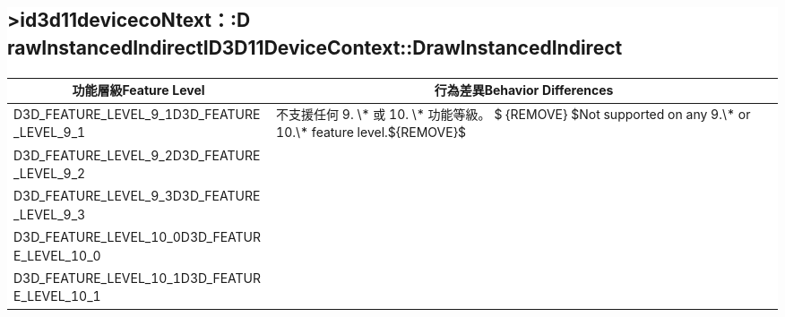 </tr>
</tbody>
</table>



 

## <a name="id3d11devicecontextdrawinstancedindirect"></a><span data-ttu-id="1276e-319">>id3d11devicecoNtext：:D rawInstancedIndirect</span><span class="sxs-lookup"><span data-stu-id="1276e-319">ID3D11DeviceContext::DrawInstancedIndirect</span></span>



<table>
<thead>
<tr class="header">
<th><span data-ttu-id="1276e-320">功能層級</span><span class="sxs-lookup"><span data-stu-id="1276e-320">Feature Level</span></span></th>
<th><span data-ttu-id="1276e-321">行為差異</span><span class="sxs-lookup"><span data-stu-id="1276e-321">Behavior Differences</span></span></th>
</tr>
</thead>
<tbody>
<tr class="odd">
<td><span data-ttu-id="1276e-322">D3D_FEATURE_LEVEL_9_1</span><span class="sxs-lookup"><span data-stu-id="1276e-322">D3D_FEATURE_LEVEL_9_1</span></span></td>
<td rowspan="5"><span data-ttu-id="1276e-323">不支援任何 9. \* 或 10. \* 功能等級。 $ {REMOVE} $</span><span class="sxs-lookup"><span data-stu-id="1276e-323">Not supported on any 9.\* or 10.\* feature level.${REMOVE}$</span></span><br />
</td>
</tr>
<tr class="even">
<td><span data-ttu-id="1276e-324">D3D_FEATURE_LEVEL_9_2</span><span class="sxs-lookup"><span data-stu-id="1276e-324">D3D_FEATURE_LEVEL_9_2</span></span></td>

</tr>
<tr class="odd">
<td><span data-ttu-id="1276e-325">D3D_FEATURE_LEVEL_9_3</span><span class="sxs-lookup"><span data-stu-id="1276e-325">D3D_FEATURE_LEVEL_9_3</span></span></td>

</tr>
<tr class="even">
<td><span data-ttu-id="1276e-326">D3D_FEATURE_LEVEL_10_0</span><span class="sxs-lookup"><span data-stu-id="1276e-326">D3D_FEATURE_LEVEL_10_0</span></span></td>

</tr>
<tr class="odd">
<td><span data-ttu-id="1276e-327">D3D_FEATURE_LEVEL_10_1</span><span class="sxs-lookup"><span data-stu-id="1276e-327">D3D_FEATURE_LEVEL_10_1</span></span></td>

</tr>
</tbody>
</table>
